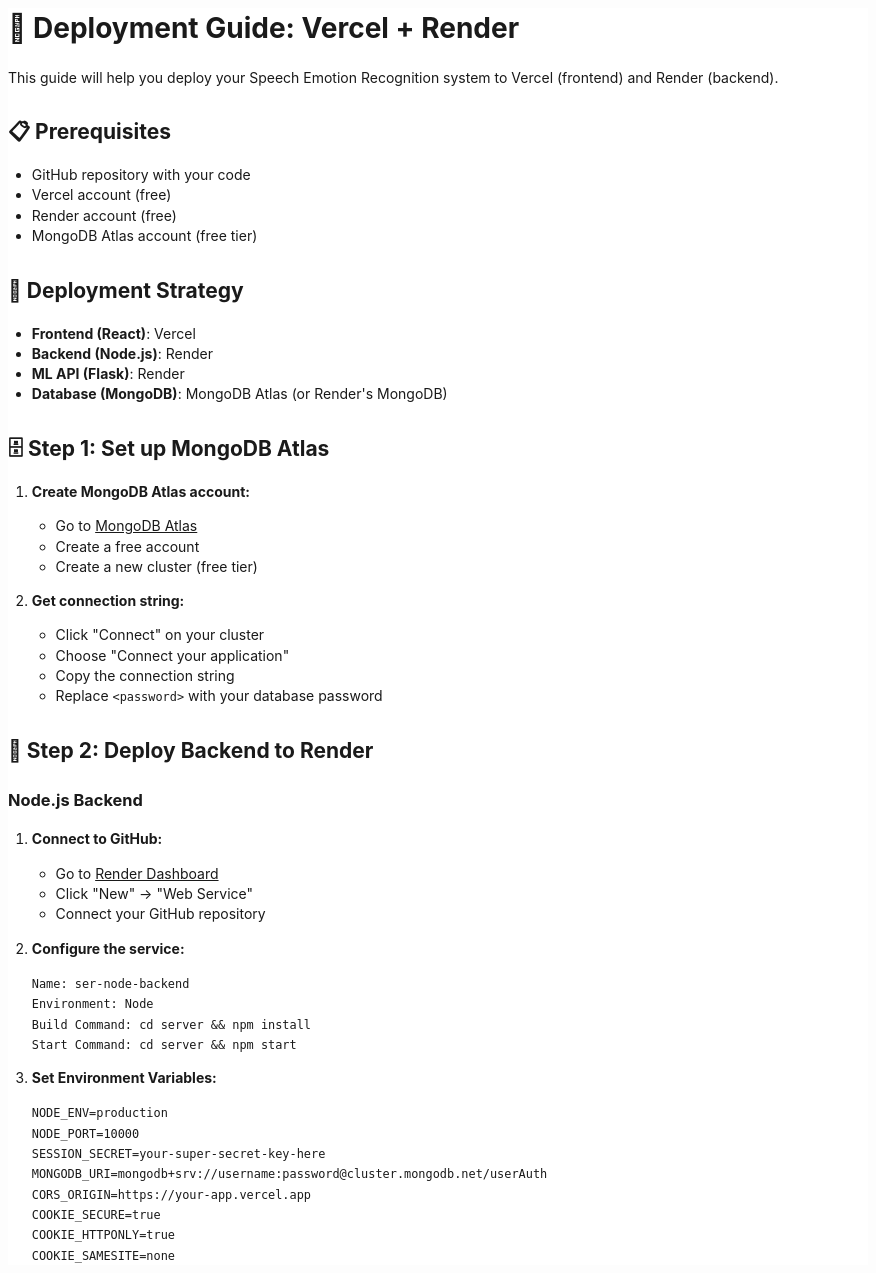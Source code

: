 # 🚀 Deployment Guide: Vercel + Render

This guide will help you deploy your Speech Emotion Recognition system to Vercel (frontend) and Render (backend).

## 📋 Prerequisites

- GitHub repository with your code
- Vercel account (free)
- Render account (free)
- MongoDB Atlas account (free tier)

## 🎯 Deployment Strategy

- **Frontend (React)**: Vercel
- **Backend (Node.js)**: Render
- **ML API (Flask)**: Render
- **Database (MongoDB)**: MongoDB Atlas (or Render's MongoDB)

## 🗄️ Step 1: Set up MongoDB Atlas

1. **Create MongoDB Atlas account:**
   - Go to [MongoDB Atlas](https://www.mongodb.com/atlas)
   - Create a free account
   - Create a new cluster (free tier)

2. **Get connection string:**
   - Click "Connect" on your cluster
   - Choose "Connect your application"
   - Copy the connection string
   - Replace `<password>` with your database password

## 🔧 Step 2: Deploy Backend to Render

### Node.js Backend

1. **Connect to GitHub:**
   - Go to [Render Dashboard](https://dashboard.render.com)
   - Click "New" → "Web Service"
   - Connect your GitHub repository

2. **Configure the service:**
   ```
   Name: ser-node-backend
   Environment: Node
   Build Command: cd server && npm install
   Start Command: cd server && npm start
   ```

3. **Set Environment Variables:**
   ```
   NODE_ENV=production
   NODE_PORT=10000
   SESSION_SECRET=your-super-secret-key-here
   MONGODB_URI=mongodb+srv://username:password@cluster.mongodb.net/userAuth
   CORS_ORIGIN=https://your-app.vercel.app
   COOKIE_SECURE=true
   COOKIE_HTTPONLY=true
   COOKIE_SAMESITE=none
   ```
